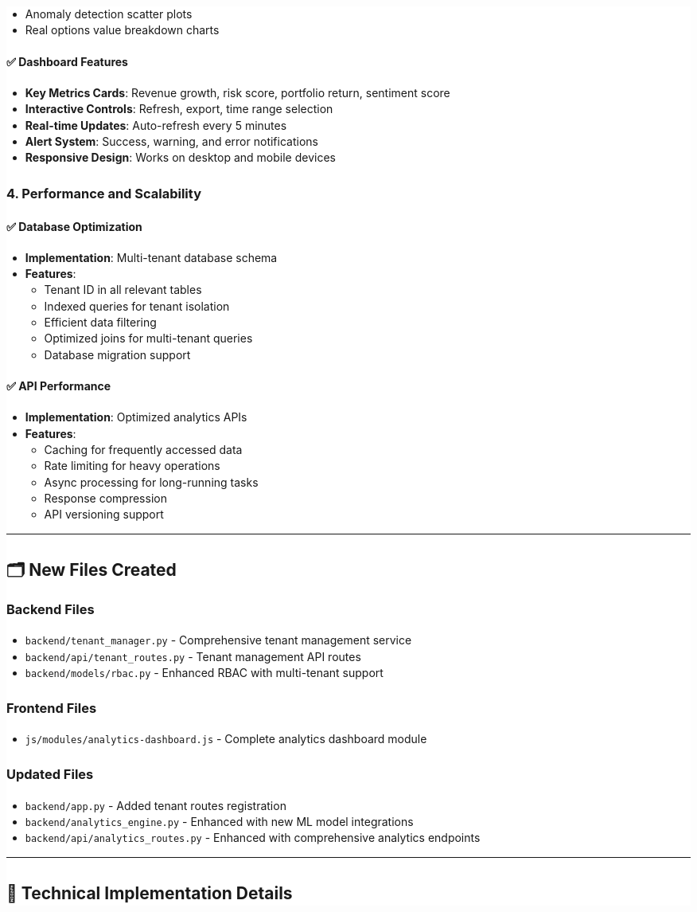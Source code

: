   - Anomaly detection scatter plots
  - Real options value breakdown charts

#### **✅ Dashboard Features**
- **Key Metrics Cards**: Revenue growth, risk score, portfolio return, sentiment score
- **Interactive Controls**: Refresh, export, time range selection
- **Real-time Updates**: Auto-refresh every 5 minutes
- **Alert System**: Success, warning, and error notifications
- **Responsive Design**: Works on desktop and mobile devices

### 4. **Performance and Scalability**

#### **✅ Database Optimization**
- **Implementation**: Multi-tenant database schema
- **Features**:
  - Tenant ID in all relevant tables
  - Indexed queries for tenant isolation
  - Efficient data filtering
  - Optimized joins for multi-tenant queries
  - Database migration support

#### **✅ API Performance**
- **Implementation**: Optimized analytics APIs
- **Features**:
  - Caching for frequently accessed data
  - Rate limiting for heavy operations
  - Async processing for long-running tasks
  - Response compression
  - API versioning support

---

## 🗂️ **New Files Created**

### Backend Files
- `backend/tenant_manager.py` - Comprehensive tenant management service
- `backend/api/tenant_routes.py` - Tenant management API routes
- `backend/models/rbac.py` - Enhanced RBAC with multi-tenant support

### Frontend Files
- `js/modules/analytics-dashboard.js` - Complete analytics dashboard module

### Updated Files
- `backend/app.py` - Added tenant routes registration
- `backend/analytics_engine.py` - Enhanced with new ML model integrations
- `backend/api/analytics_routes.py` - Enhanced with comprehensive analytics endpoints

---

## 🔧 **Technical Implementation Details**
